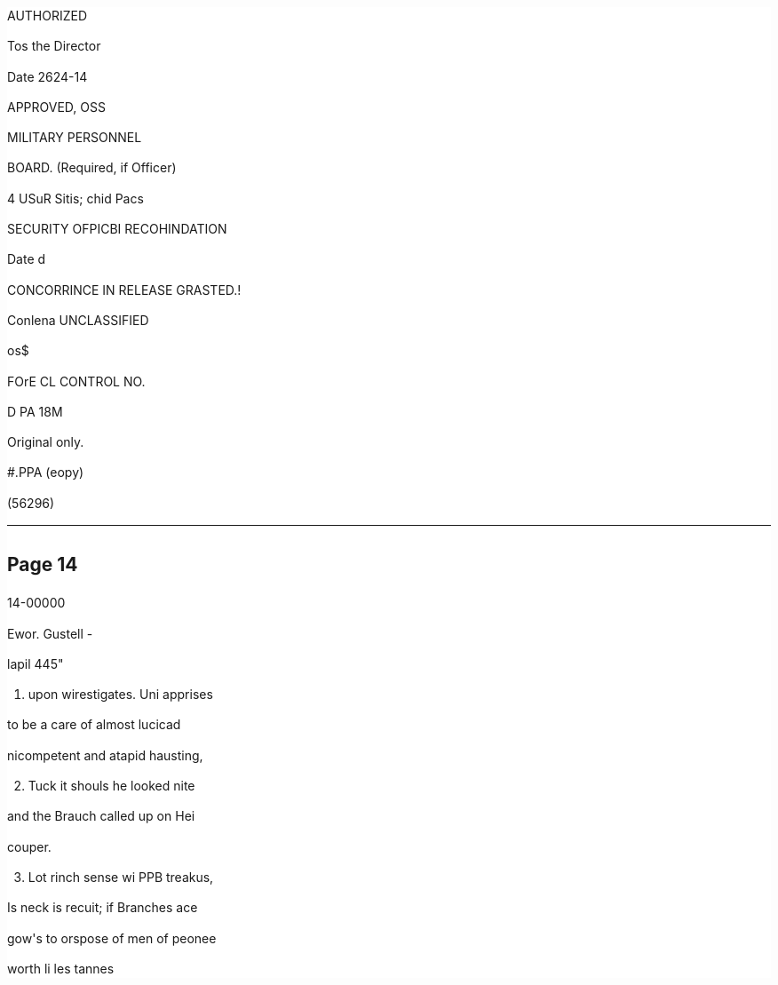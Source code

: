 AUTHORIZED

Tos the Director

Date 2624-14

APPROVED, OSS

MILITARY PERSONNEL

BOARD. (Required, if Officer)

4 USuR Sitis; chid Pacs

SECURITY OFPICBI RECOHINDATION

Date d

CONCORRINCE IN RELEASE GRASTED.!

Conlena UNCLASSIFIED

os$

FOrE CL CONTROL NO.

D PA 18M

Original only.

#.PPA (eopy)

(56296)

---

## Page 14

14-00000

Ewor. Gustell -

lapil 445"

1. upon wirestigates. Uni apprises

to be a care of almost lucicad

nicompetent and atapid hausting,

2. Tuck it shouls he looked nite

and the Brauch called up on Hei

couper.

3. Lot rinch sense wi PPB treakus,

Is neck is recuit; if Branches ace

gow's to orspose of men of peonee

worth li les tannes
